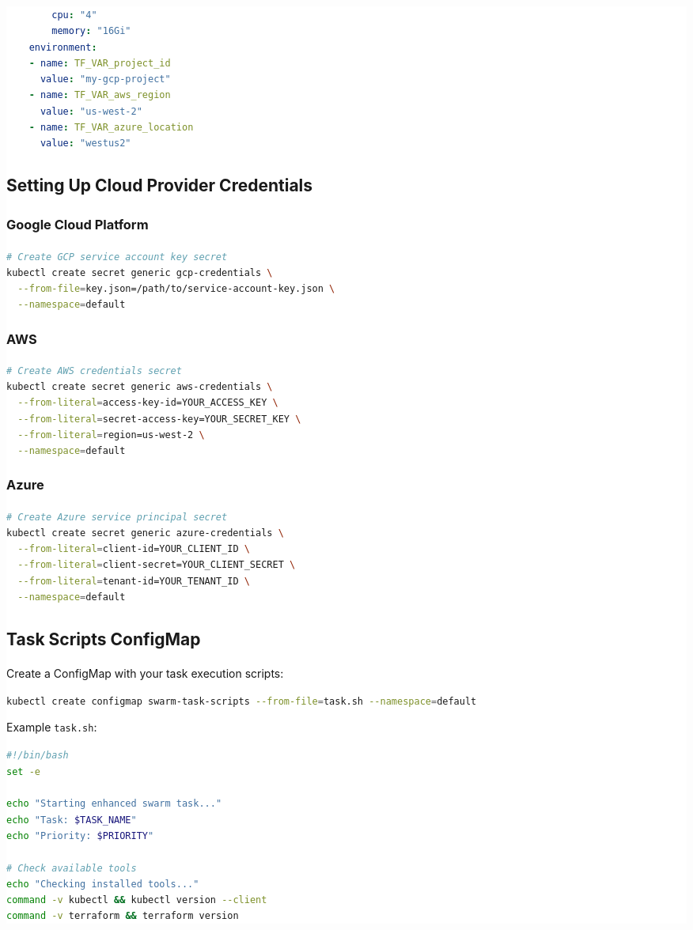 ```yaml
        cpu: "4"
        memory: "16Gi"
    environment:
    - name: TF_VAR_project_id
      value: "my-gcp-project"
    - name: TF_VAR_aws_region
      value: "us-west-2"
    - name: TF_VAR_azure_location
      value: "westus2"
```

## Setting Up Cloud Provider Credentials

### Google Cloud Platform

```bash
# Create GCP service account key secret
kubectl create secret generic gcp-credentials \
  --from-file=key.json=/path/to/service-account-key.json \
  --namespace=default
```

### AWS

```bash
# Create AWS credentials secret
kubectl create secret generic aws-credentials \
  --from-literal=access-key-id=YOUR_ACCESS_KEY \
  --from-literal=secret-access-key=YOUR_SECRET_KEY \
  --from-literal=region=us-west-2 \
  --namespace=default
```

### Azure

```bash
# Create Azure service principal secret
kubectl create secret generic azure-credentials \
  --from-literal=client-id=YOUR_CLIENT_ID \
  --from-literal=client-secret=YOUR_CLIENT_SECRET \
  --from-literal=tenant-id=YOUR_TENANT_ID \
  --namespace=default
```

## Task Scripts ConfigMap

Create a ConfigMap with your task execution scripts:

```bash
kubectl create configmap swarm-task-scripts --from-file=task.sh --namespace=default
```

Example `task.sh`:
```bash
#!/bin/bash
set -e

echo "Starting enhanced swarm task..."
echo "Task: $TASK_NAME"
echo "Priority: $PRIORITY"

# Check available tools
echo "Checking installed tools..."
command -v kubectl && kubectl version --client
command -v terraform && terraform version
```